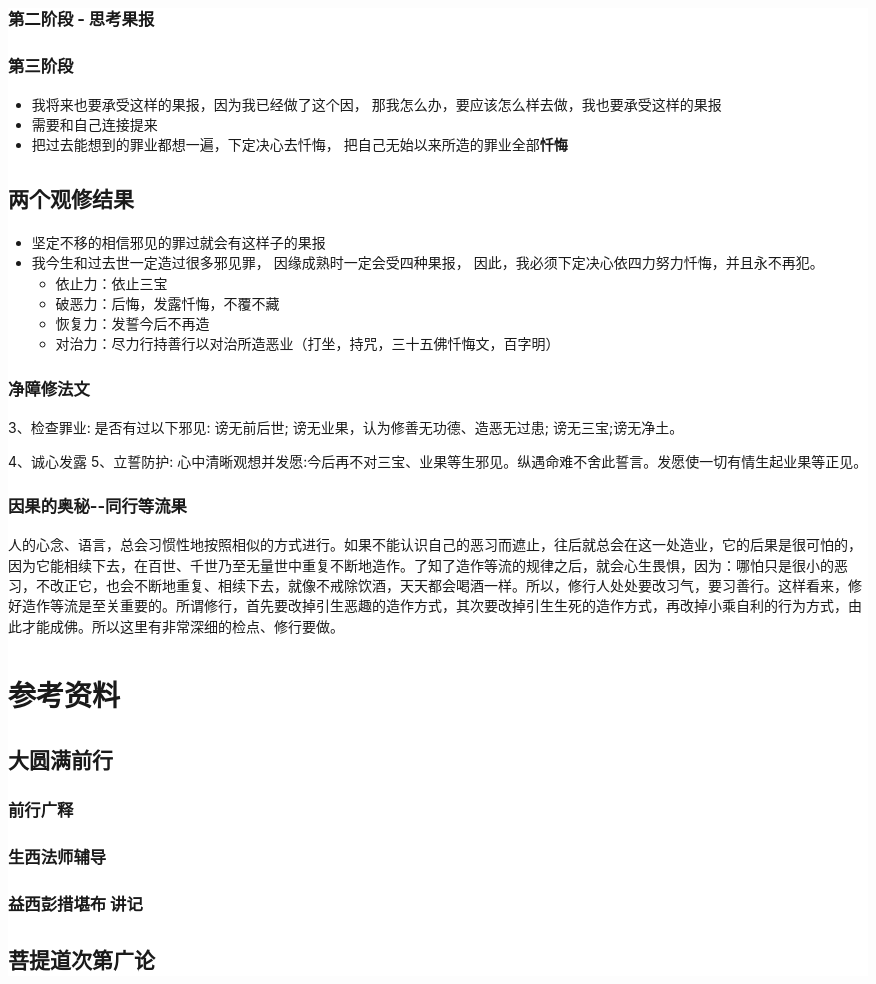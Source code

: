 ### 第二阶段 - 思考果报

### 第三阶段

- 我将来也要承受这样的果报，因为我已经做了这个因，
  那我怎么办，要应该怎么样去做，我也要承受这样的果报
- 需要和自己连接提来
- 把过去能想到的罪业都想一遍，下定决心去忏悔，
  把自己无始以来所造的罪业全部**忏悔**

## 两个观修结果

- 坚定不移的相信邪见的罪过就会有这样子的果报
- 我今生和过去世一定造过很多邪见罪，
  因缘成熟时一定会受四种果报，
  因此，我必须下定决心依四力努力忏悔，并且永不再犯。
  - 依止力：依止三宝
  - 破恶力：后悔，发露忏悔，不覆不藏
  - 恢复力：发誓今后不再造
  - 对治力：尽力行持善行以对治所造恶业（打坐，持咒，三十五佛忏悔文，百字明）

### 净障修法文

3、检查罪业:
是否有过以下邪见:
谤无前后世; 谤无业果，认为修善无功德、造恶无过患; 谤无三宝;谤无净土。

4、诚心发露
5、立誓防护: 心中清晰观想并发愿:今后再不对三宝、业果等生邪见。纵遇命难不舍此誓言。发愿使一切有情生起业果等正见。

### 因果的奥秘--同行等流果

人的心念、语言，总会习惯性地按照相似的方式进行。如果不能认识自己的恶习而遮止，往后就总会在这一处造业，它的后果是很可怕的，因为它能相续下去，在百世、千世乃至无量世中重复不断地造作。了知了造作等流的规律之后，就会心生畏惧，因为：哪怕只是很小的恶习，不改正它，也会不断地重复、相续下去，就像不戒除饮酒，天天都会喝酒一样。所以，修行人处处要改习气，要习善行。这样看来，修好造作等流是至关重要的。所谓修行，首先要改掉引生恶趣的造作方式，其次要改掉引生生死的造作方式，再改掉小乘自利的行为方式，由此才能成佛。所以这里有非常深细的检点、修行要做。

# 参考资料

## 大圆满前行

### 前行广释

### 生西法师辅导

### 益西彭措堪布 讲记

## 菩提道次第广论
